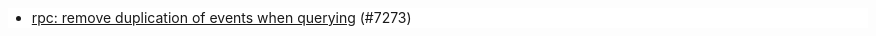    - [rpc: remove duplication of events when querying][i7273] (#7273)

[rfc006]:        https://github.com/tendermint/tendermint/blob/master/docs/rfc/rfc-006-event-subscription.md
[rpc-service]:   https://github.com/tendermint/tendermint/blob/master/rpc/openapi/openapi.yaml
[query-grammar]: https://pkg.go.dev/github.com/tendermint/tendermint@master/internal/pubsub/query/syntax
[ws]:            https://datatracker.ietf.org/doc/html/rfc6455
[jsonrpc2]:      https://www.jsonrpc.org/specification
[nginx]:         https://nginx.org/en/docs/
[fcgi]:          http://www.mit.edu/~yandros/doc/specs/fcgi-spec.html
[rp-ws]:         https://nginx.org/en/docs/http/websocket.html

[ng-xm]:         https://www.nginx.com/resources/wiki/extending/
[abci-event]:    https://pkg.go.dev/github.com/tendermint/tendermint/abci/types#Event
[rfc001]:        https://github.com/tendermint/tendermint/blob/main/docs/rfc/rfc-001-storage-engine.rst
[rfc002]:        https://github.com/tendermint/tendermint/blob/main/docs/rfc/rfc-002-ipc-ecosystem.md
[i3380]:         https://github.com/tendermint/tendermint/issues/3380
[i6439]:         https://github.com/tendermint/tendermint/issues/6439
[i6729]:         https://github.com/tendermint/tendermint/issues/6729
[i7247]:         https://github.com/tendermint/tendermint/issues/7247
[i7273]:         https://github.com/tendermint/tendermint/issues/7273
